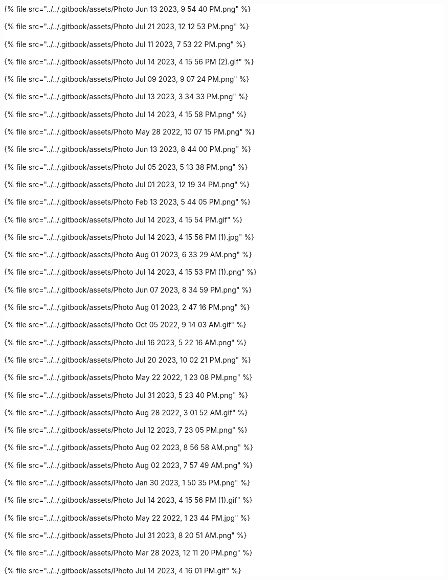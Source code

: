 {% file src="../../.gitbook/assets/Photo Jun 13 2023, 9 54 40 PM.png" %}

{% file src="../../.gitbook/assets/Photo Jul 21 2023, 12 12 53 PM.png" %}

{% file src="../../.gitbook/assets/Photo Jul 11 2023, 7 53 22 PM.png" %}

{% file src="../../.gitbook/assets/Photo Jul 14 2023, 4 15 56 PM (2).gif" %}

{% file src="../../.gitbook/assets/Photo Jul 09 2023, 9 07 24 PM.png" %}

{% file src="../../.gitbook/assets/Photo Jul 13 2023, 3 34 33 PM.png" %}

{% file src="../../.gitbook/assets/Photo Jul 14 2023, 4 15 58 PM.png" %}

{% file src="../../.gitbook/assets/Photo May 28 2022, 10 07 15 PM.png" %}

{% file src="../../.gitbook/assets/Photo Jun 13 2023, 8 44 00 PM.png" %}

{% file src="../../.gitbook/assets/Photo Jul 05 2023, 5 13 38 PM.png" %}

{% file src="../../.gitbook/assets/Photo Jul 01 2023, 12 19 34 PM.png" %}

{% file src="../../.gitbook/assets/Photo Feb 13 2023, 5 44 05 PM.png" %}

{% file src="../../.gitbook/assets/Photo Jul 14 2023, 4 15 54 PM.gif" %}

{% file src="../../.gitbook/assets/Photo Jul 14 2023, 4 15 56 PM (1).jpg" %}

{% file src="../../.gitbook/assets/Photo Aug 01 2023, 6 33 29 AM.png" %}

{% file src="../../.gitbook/assets/Photo Jul 14 2023, 4 15 53 PM (1).png" %}

{% file src="../../.gitbook/assets/Photo Jun 07 2023, 8 34 59 PM.png" %}

{% file src="../../.gitbook/assets/Photo Aug 01 2023, 2 47 16 PM.png" %}

{% file src="../../.gitbook/assets/Photo Oct 05 2022, 9 14 03 AM.gif" %}

{% file src="../../.gitbook/assets/Photo Jul 16 2023, 5 22 16 AM.png" %}

{% file src="../../.gitbook/assets/Photo Jul 20 2023, 10 02 21 PM.png" %}

{% file src="../../.gitbook/assets/Photo May 22 2022, 1 23 08 PM.png" %}

{% file src="../../.gitbook/assets/Photo Jul 31 2023, 5 23 40 PM.png" %}

{% file src="../../.gitbook/assets/Photo Aug 28 2022, 3 01 52 AM.gif" %}

{% file src="../../.gitbook/assets/Photo Jul 12 2023, 7 23 05 PM.png" %}

{% file src="../../.gitbook/assets/Photo Aug 02 2023, 8 56 58 AM.png" %}

{% file src="../../.gitbook/assets/Photo Aug 02 2023, 7 57 49 AM.png" %}

{% file src="../../.gitbook/assets/Photo Jan 30 2023, 1 50 35 PM.png" %}

{% file src="../../.gitbook/assets/Photo Jul 14 2023, 4 15 56 PM (1).gif" %}

{% file src="../../.gitbook/assets/Photo May 22 2022, 1 23 44 PM.jpg" %}

{% file src="../../.gitbook/assets/Photo Jul 31 2023, 8 20 51 AM.png" %}

{% file src="../../.gitbook/assets/Photo Mar 28 2023, 12 11 20 PM.png" %}

{% file src="../../.gitbook/assets/Photo Jul 14 2023, 4 16 01 PM.gif" %}
